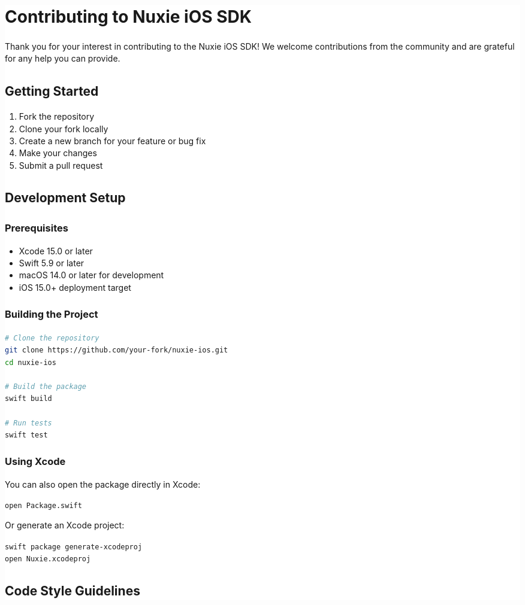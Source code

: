 # Contributing to Nuxie iOS SDK

Thank you for your interest in contributing to the Nuxie iOS SDK! We welcome contributions from the community and are grateful for any help you can provide.

## Getting Started

1. Fork the repository
2. Clone your fork locally
3. Create a new branch for your feature or bug fix
4. Make your changes
5. Submit a pull request

## Development Setup

### Prerequisites

- Xcode 15.0 or later
- Swift 5.9 or later
- macOS 14.0 or later for development
- iOS 15.0+ deployment target

### Building the Project

```bash
# Clone the repository
git clone https://github.com/your-fork/nuxie-ios.git
cd nuxie-ios

# Build the package
swift build

# Run tests
swift test
```

### Using Xcode

You can also open the package directly in Xcode:

```bash
open Package.swift
```

Or generate an Xcode project:

```bash
swift package generate-xcodeproj
open Nuxie.xcodeproj
```

## Code Style Guidelines
